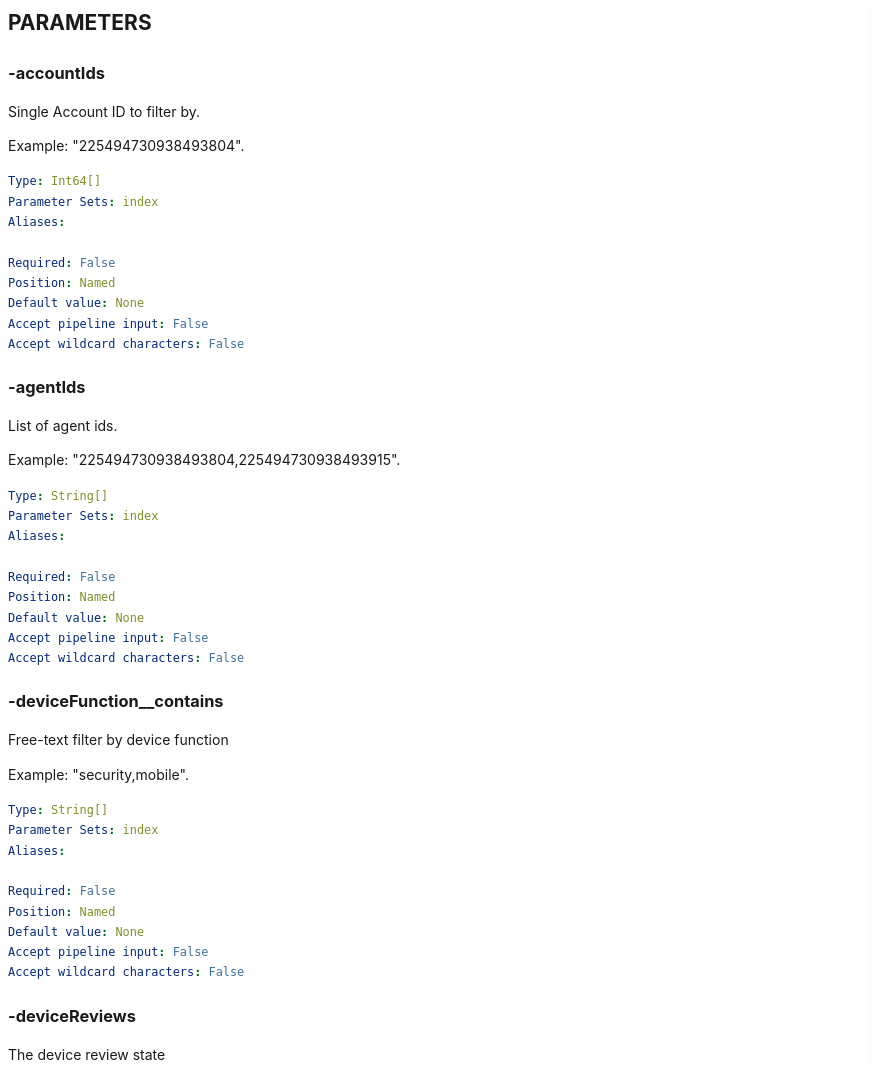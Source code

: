 ## PARAMETERS

### -accountIds
Single Account ID to filter by.

Example: "225494730938493804".

```yaml
Type: Int64[]
Parameter Sets: index
Aliases:

Required: False
Position: Named
Default value: None
Accept pipeline input: False
Accept wildcard characters: False
```

### -agentIds
List of agent ids.

Example: "225494730938493804,225494730938493915".

```yaml
Type: String[]
Parameter Sets: index
Aliases:

Required: False
Position: Named
Default value: None
Accept pipeline input: False
Accept wildcard characters: False
```

### -deviceFunction__contains
Free-text filter by device function

Example: "security,mobile".

```yaml
Type: String[]
Parameter Sets: index
Aliases:

Required: False
Position: Named
Default value: None
Accept pipeline input: False
Accept wildcard characters: False
```

### -deviceReviews
The device review state
